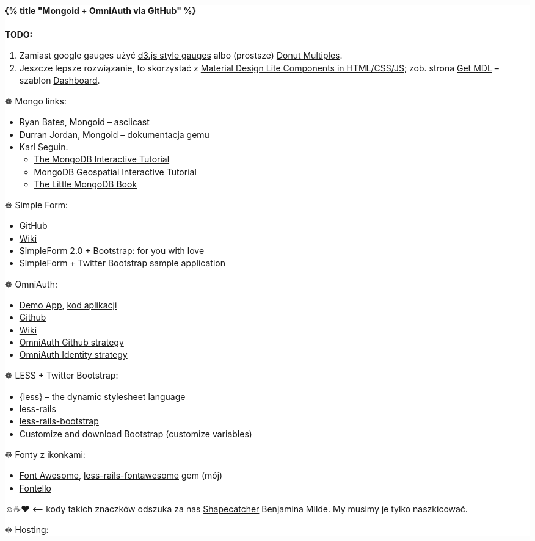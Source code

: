 #### {% title "Mongoid + OmniAuth via GitHub" %}

**TODO:**

1. Zamiast google gauges użyć
  [d3.js style gauges](http://tomerdoron.blogspot.com/2011/12/google-style-gauges-using-d3js.html)
  albo (prostsze) [Donut Multiples](http://bl.ocks.org/mbostock/3888852).
1. Jeszcze lepsze rozwiązanie, to skorzystać z
  [Material Design Lite Components in HTML/CSS/JS](https://github.com/google/material-design-lite);
  zob. strona [Get MDL](http://www.getmdl.io) – szablon
  [Dashboard](http://www.getmdl.io/templates/dashboard/index.html).

☸ Mongo links:

* Ryan Bates, [Mongoid](http://railscasts.com/episodes/238-mongoid?view=asciicast) – asciicast
* Durran Jordan, [Mongoid](http://mongoid.org/docs.html) – dokumentacja gemu
* Karl Seguin.
  - [The MongoDB Interactive Tutorial](http://tutorial.mongly.com/tutorial/index)
  - [MongoDB Geospatial Interactive Tutorial](http://tutorial.mongly.com/geo/index)
  - [The Little MongoDB Book](http://openmymind.net/mongodb.pdf)

☸ Simple Form:

* [GitHub](https://github.com/plataformatec/simple_form)
* [Wiki](https://github.com/plataformatec/simple_form/wiki)
* [SimpleForm 2.0 + Bootstrap: for you with love](http://blog.plataformatec.com.br/tag/simple_form/)
* [SimpleForm + Twitter Bootstrap sample application](https://github.com/rafaelfranca/simple_form-bootstrap)

☸ OmniAuth:

* [Demo App](http://www.omniauth.org/), [kod aplikacji](https://github.com/intridea/omniauth.org)
* [Github](https://github.com/intridea/omniauth)
* [Wiki](https://github.com/intridea/omniauth/wiki)
* [OmniAuth Github strategy](https://github.com/intridea/omniauth-github)
* [OmniAuth Identity strategy](https://github.com/intridea/omniauth-identity)

☸ LESS + Twitter Bootstrap:

* [{less}](http://lesscss.org/) – the dynamic stylesheet language
* [less-rails](https://github.com/metaskills/less-rails)
* [less-rails-bootstrap](https://github.com/metaskills/less-rails-bootstrap)
* [Customize and download Bootstrap](http://twitter.github.com/bootstrap/customize.html)
  (customize variables)

☸ Fonty z ikonkami:

* [Font Awesome](http://fortawesome.github.com/Font-Awesome/),
  [less-rails-fontawesome](https://github.com/wbzyl/less-rails-fontawesome) gem (mój)
* [Fontello](http://fontello.com/)

☺☕♥ ⟵ kody takich znaczków odszuka za nas [Shapecatcher](http://shapecatcher.com/)
Benjamina Milde. My musimy je tylko naszkicować.

☸ Hosting:

